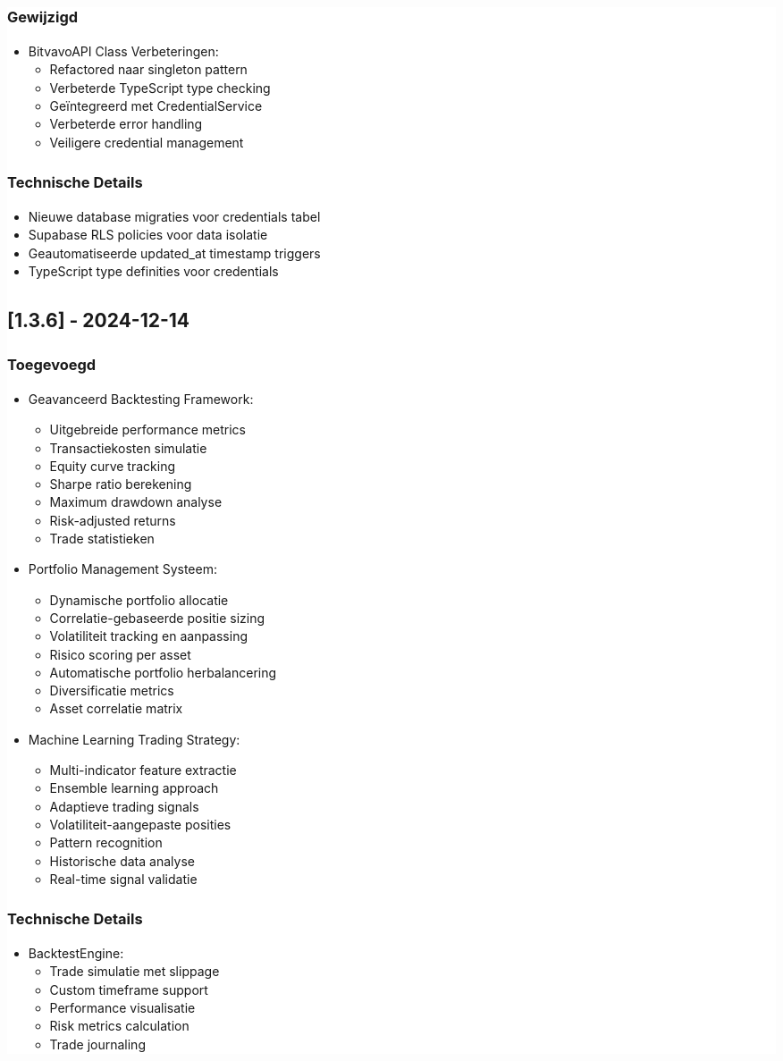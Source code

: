 ### Gewijzigd
- BitvavoAPI Class Verbeteringen:
  - Refactored naar singleton pattern
  - Verbeterde TypeScript type checking
  - Geïntegreerd met CredentialService
  - Verbeterde error handling
  - Veiligere credential management

### Technische Details
- Nieuwe database migraties voor credentials tabel
- Supabase RLS policies voor data isolatie
- Geautomatiseerde updated_at timestamp triggers
- TypeScript type definities voor credentials

## [1.3.6] - 2024-12-14

### Toegevoegd
- Geavanceerd Backtesting Framework:
  - Uitgebreide performance metrics
  - Transactiekosten simulatie
  - Equity curve tracking
  - Sharpe ratio berekening
  - Maximum drawdown analyse
  - Risk-adjusted returns
  - Trade statistieken

- Portfolio Management Systeem:
  - Dynamische portfolio allocatie
  - Correlatie-gebaseerde positie sizing
  - Volatiliteit tracking en aanpassing
  - Risico scoring per asset
  - Automatische portfolio herbalancering
  - Diversificatie metrics
  - Asset correlatie matrix

- Machine Learning Trading Strategy:
  - Multi-indicator feature extractie
  - Ensemble learning approach
  - Adaptieve trading signals
  - Volatiliteit-aangepaste posities
  - Pattern recognition
  - Historische data analyse
  - Real-time signal validatie

### Technische Details
- BacktestEngine:
  - Trade simulatie met slippage
  - Custom timeframe support
  - Performance visualisatie
  - Risk metrics calculation
  - Trade journaling
